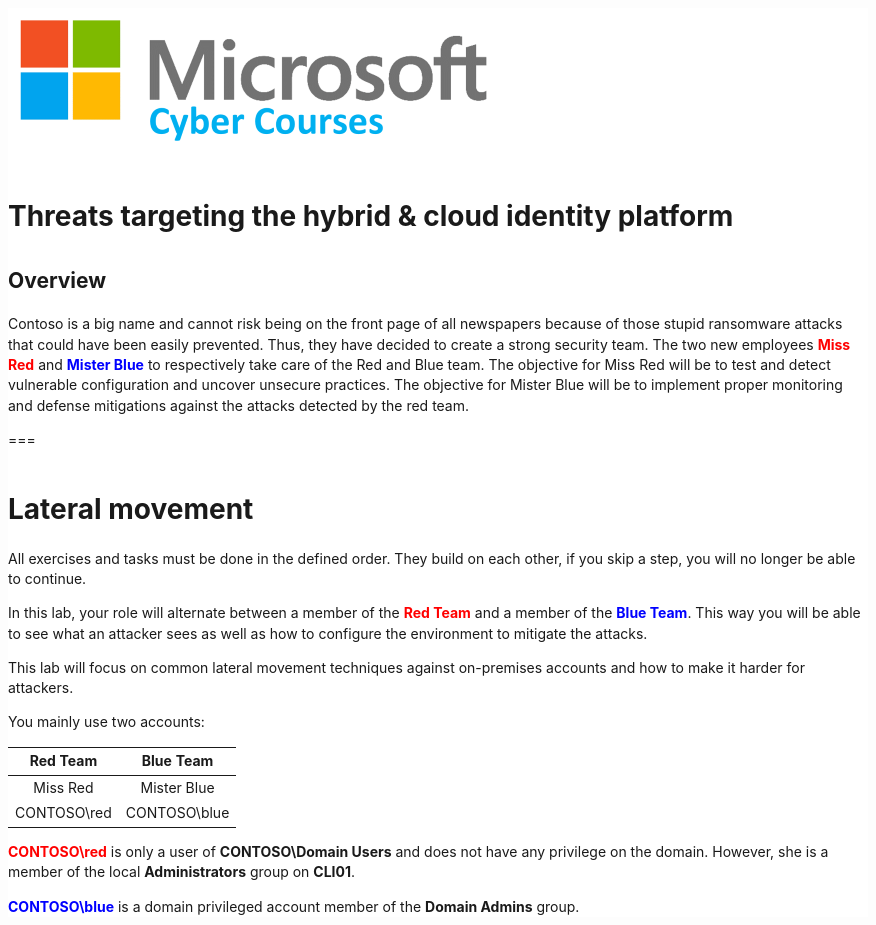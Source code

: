 ![image](.\IMG\MSCyberCoursesResized.png)

# Threats targeting the hybrid & cloud identity platform

## Overview

Contoso is a big name and cannot risk being on the front page of all newspapers because of those stupid ransomware attacks that could have been easily prevented.
Thus, they have decided to create a strong security team. The two new employees <font style="color:red;">**Miss Red**</font> and <font style="color:blue;">**Mister Blue**</font> to respectively take care of the Red and Blue team.
The objective for Miss Red will be to test and detect vulnerable configuration and uncover unsecure practices. The objective for Mister Blue will be to implement proper monitoring and defense mitigations against the attacks detected by the red team. 



===
# Lateral movement 
All exercises and tasks must be done in the defined order. They build on each other, if you skip a step, you will no longer be able to continue.

In this lab, your role will alternate between a member of the <font style="color:red;">**Red Team**</font> and a member of the <font style="color:blue;">**Blue Team**</font>. This way you will be able to see what an attacker sees as well as how to configure the environment to mitigate the attacks.

This lab will focus on common lateral movement techniques against on-premises accounts and how to make it harder for attackers. 

You mainly use two accounts:

|Red Team|Blue Team|
|:--------:|:--------:|
|Miss Red|Mister Blue|
|CONTOSO\red|CONTOSO\blue|

<font style="color:red;">**CONTOSO\red**</font> is only a user of **CONTOSO\Domain Users** and does not have any privilege on the domain. However, she is a member of the local **Administrators** group on **CLI01**.

<font style="color:blue;">**CONTOSO\blue**</font> is a domain privileged account member of the **Domain Admins** group.

